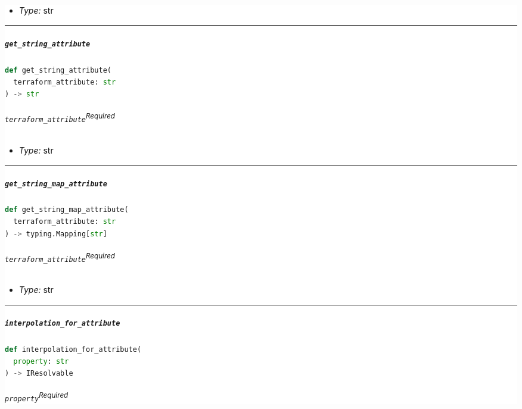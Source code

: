 - *Type:* str

---

##### `get_string_attribute` <a name="get_string_attribute" id="rhizo-co-terraform-provider-oci.apigatewaySubscriber.ApigatewaySubscriberClientsOutputReference.getStringAttribute"></a>

```python
def get_string_attribute(
  terraform_attribute: str
) -> str
```

###### `terraform_attribute`<sup>Required</sup> <a name="terraform_attribute" id="rhizo-co-terraform-provider-oci.apigatewaySubscriber.ApigatewaySubscriberClientsOutputReference.getStringAttribute.parameter.terraformAttribute"></a>

- *Type:* str

---

##### `get_string_map_attribute` <a name="get_string_map_attribute" id="rhizo-co-terraform-provider-oci.apigatewaySubscriber.ApigatewaySubscriberClientsOutputReference.getStringMapAttribute"></a>

```python
def get_string_map_attribute(
  terraform_attribute: str
) -> typing.Mapping[str]
```

###### `terraform_attribute`<sup>Required</sup> <a name="terraform_attribute" id="rhizo-co-terraform-provider-oci.apigatewaySubscriber.ApigatewaySubscriberClientsOutputReference.getStringMapAttribute.parameter.terraformAttribute"></a>

- *Type:* str

---

##### `interpolation_for_attribute` <a name="interpolation_for_attribute" id="rhizo-co-terraform-provider-oci.apigatewaySubscriber.ApigatewaySubscriberClientsOutputReference.interpolationForAttribute"></a>

```python
def interpolation_for_attribute(
  property: str
) -> IResolvable
```

###### `property`<sup>Required</sup> <a name="property" id="rhizo-co-terraform-provider-oci.apigatewaySubscriber.ApigatewaySubscriberClientsOutputReference.interpolationForAttribute.parameter.property"></a>
